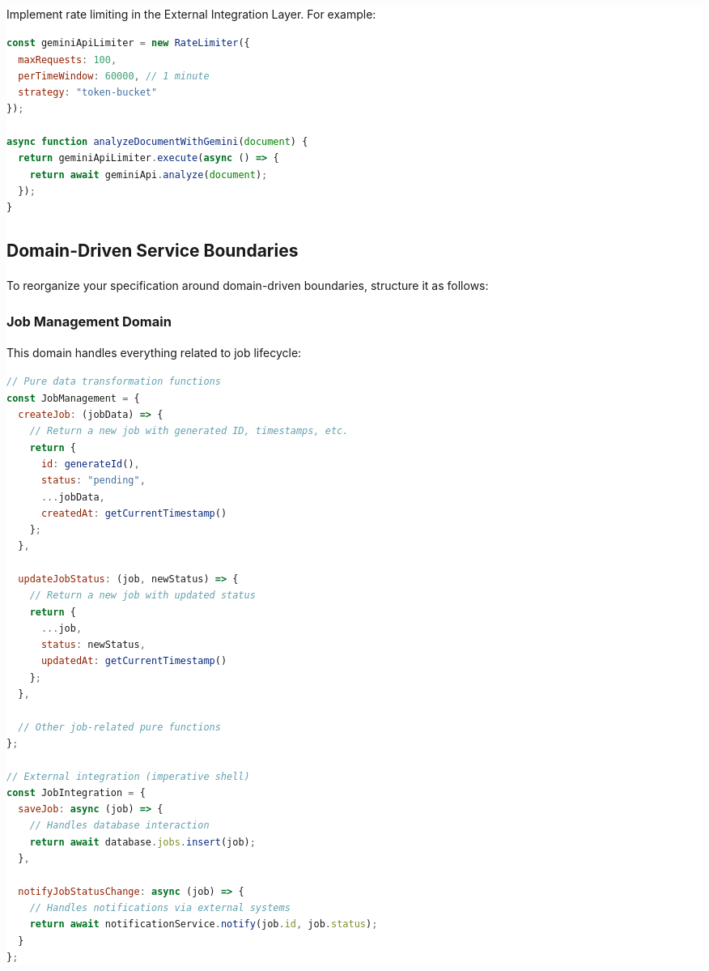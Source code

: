Implement rate limiting in the External Integration Layer. For example:

```javascript
const geminiApiLimiter = new RateLimiter({
  maxRequests: 100,
  perTimeWindow: 60000, // 1 minute
  strategy: "token-bucket"
});

async function analyzeDocumentWithGemini(document) {
  return geminiApiLimiter.execute(async () => {
    return await geminiApi.analyze(document);
  });
}
```

## Domain-Driven Service Boundaries

To reorganize your specification around domain-driven boundaries, structure it as follows:

### Job Management Domain

This domain handles everything related to job lifecycle:

```javascript
// Pure data transformation functions
const JobManagement = {
  createJob: (jobData) => {
    // Return a new job with generated ID, timestamps, etc.
    return {
      id: generateId(),
      status: "pending",
      ...jobData,
      createdAt: getCurrentTimestamp()
    };
  },
  
  updateJobStatus: (job, newStatus) => {
    // Return a new job with updated status
    return {
      ...job,
      status: newStatus,
      updatedAt: getCurrentTimestamp()
    };
  },
  
  // Other job-related pure functions
};

// External integration (imperative shell)
const JobIntegration = {
  saveJob: async (job) => {
    // Handles database interaction
    return await database.jobs.insert(job);
  },
  
  notifyJobStatusChange: async (job) => {
    // Handles notifications via external systems
    return await notificationService.notify(job.id, job.status);
  }
};
```
